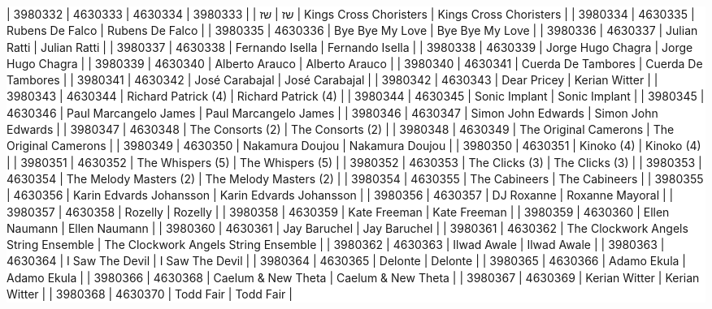 | 3980332 | 4630333 | שז | שז |
| 3980333 | 4630334 | Kings Cross Choristers | Kings Cross Choristers |
| 3980334 | 4630335 | Rubens De Falco | Rubens De Falco |
| 3980335 | 4630336 | Bye Bye My Love | Bye Bye My Love |
| 3980336 | 4630337 | Julian Ratti | Julian Ratti |
| 3980337 | 4630338 | Fernando Isella | Fernando Isella |
| 3980338 | 4630339 | Jorge Hugo Chagra | Jorge Hugo Chagra |
| 3980339 | 4630340 | Alberto Arauco | Alberto Arauco |
| 3980340 | 4630341 | Cuerda De Tambores | Cuerda De Tambores |
| 3980341 | 4630342 | José Carabajal | José Carabajal |
| 3980342 | 4630343 | Dear Pricey | Kerian Witter |
| 3980343 | 4630344 | Richard Patrick (4) | Richard Patrick (4) |
| 3980344 | 4630345 | Sonic Implant | Sonic Implant |
| 3980345 | 4630346 | Paul Marcangelo James | Paul Marcangelo James |
| 3980346 | 4630347 | Simon John Edwards | Simon John Edwards |
| 3980347 | 4630348 | The Consorts (2) | The Consorts (2) |
| 3980348 | 4630349 | The Original Camerons | The Original Camerons |
| 3980349 | 4630350 | Nakamura Doujou | Nakamura Doujou |
| 3980350 | 4630351 | Kinoko (4) | Kinoko (4) |
| 3980351 | 4630352 | The Whispers (5) | The Whispers (5) |
| 3980352 | 4630353 | The Clicks (3) | The Clicks (3) |
| 3980353 | 4630354 | The Melody Masters (2) | The Melody Masters (2) |
| 3980354 | 4630355 | The Cabineers | The Cabineers |
| 3980355 | 4630356 | Karin Edvards Johansson | Karin Edvards Johansson |
| 3980356 | 4630357 | DJ Roxanne | Roxanne Mayoral |
| 3980357 | 4630358 | Rozelly | Rozelly |
| 3980358 | 4630359 | Kate Freeman | Kate Freeman |
| 3980359 | 4630360 | Ellen Naumann | Ellen Naumann |
| 3980360 | 4630361 | Jay Baruchel | Jay Baruchel |
| 3980361 | 4630362 | The Clockwork Angels String Ensemble | The Clockwork Angels String Ensemble |
| 3980362 | 4630363 | Ilwad Awale | Ilwad Awale |
| 3980363 | 4630364 | I Saw The Devil | I Saw The Devil |
| 3980364 | 4630365 | Delonte | Delonte |
| 3980365 | 4630366 | Adamo Ekula | Adamo Ekula |
| 3980366 | 4630368 | Caelum & New Theta | Caelum & New Theta |
| 3980367 | 4630369 | Kerian Witter | Kerian Witter |
| 3980368 | 4630370 | Todd Fair | Todd Fair |